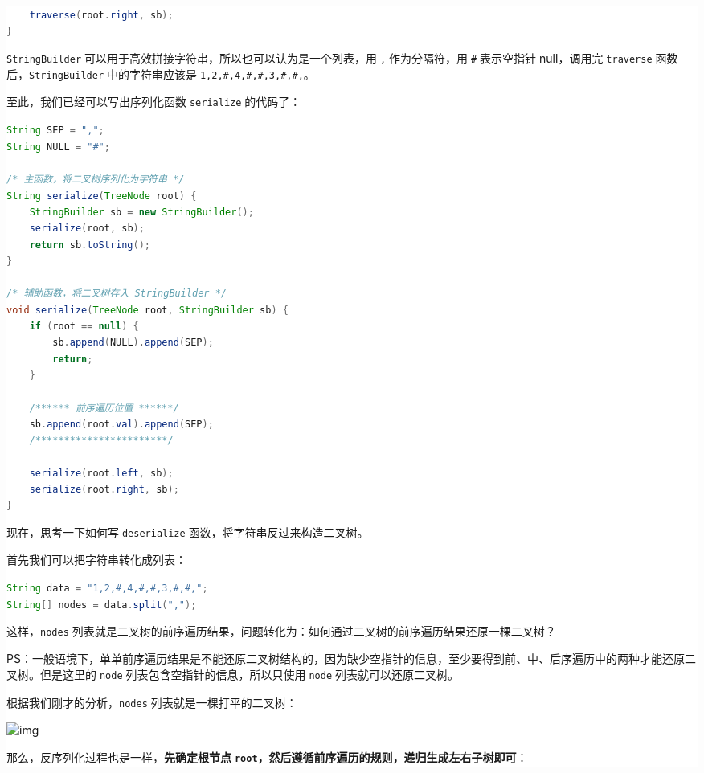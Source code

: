 ```java
    traverse(root.right, sb);
}
```

`StringBuilder` 可以用于高效拼接字符串，所以也可以认为是一个列表，用 `,` 作为分隔符，用 `#` 表示空指针 null，调用完 `traverse` 函数后，`StringBuilder` 中的字符串应该是 `1,2,#,4,#,#,3,#,#,`。

至此，我们已经可以写出序列化函数 `serialize` 的代码了：

```java
String SEP = ",";
String NULL = "#";

/* 主函数，将二叉树序列化为字符串 */
String serialize(TreeNode root) {
    StringBuilder sb = new StringBuilder();
    serialize(root, sb);
    return sb.toString();
}

/* 辅助函数，将二叉树存入 StringBuilder */
void serialize(TreeNode root, StringBuilder sb) {
    if (root == null) {
        sb.append(NULL).append(SEP);
        return;
    }

    /****** 前序遍历位置 ******/
    sb.append(root.val).append(SEP);
    /***********************/

    serialize(root.left, sb);
    serialize(root.right, sb);
}
```

现在，思考一下如何写 `deserialize` 函数，将字符串反过来构造二叉树。

首先我们可以把字符串转化成列表：

```java
String data = "1,2,#,4,#,#,3,#,#,";
String[] nodes = data.split(",");
```

这样，`nodes` 列表就是二叉树的前序遍历结果，问题转化为：如何通过二叉树的前序遍历结果还原一棵二叉树？

PS：一般语境下，单单前序遍历结果是不能还原二叉树结构的，因为缺少空指针的信息，至少要得到前、中、后序遍历中的两种才能还原二叉树。但是这里的 `node` 列表包含空指针的信息，所以只使用 `node` 列表就可以还原二叉树。

根据我们刚才的分析，`nodes` 列表就是一棵打平的二叉树：

![img](..\pictures\序列化\3.jpeg)

那么，反序列化过程也是一样，**先确定根节点** **`root`，然后遵循前序遍历的规则，递归生成左右子树即可**：
